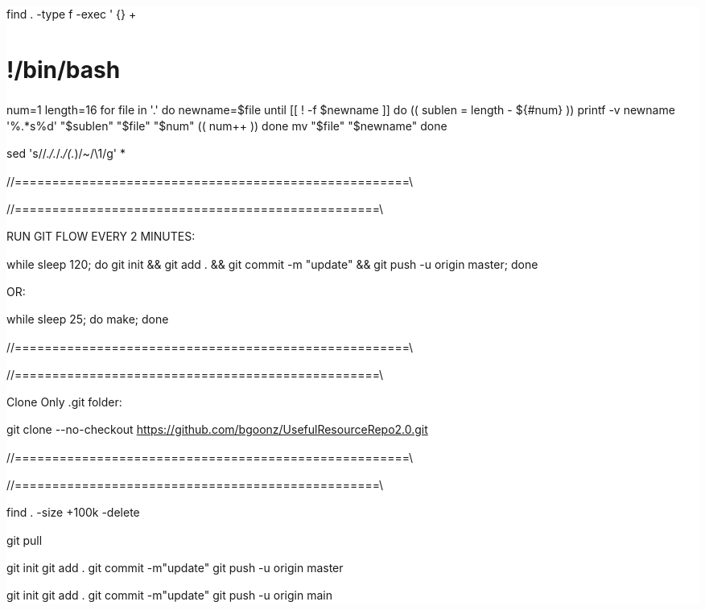 find . -type f -exec  ' {} +

# !/bin/bash

num=1
length=16
for file in '.'
do
    newname=$file
    until [[ ! -f $newname ]]
    do
        (( sublen = length - ${#num} ))
        printf -v newname '%.*s%d' "$sublen" "$file" "$num"
        (( num++ ))
    done
    mv "$file" "$newname"
done

sed 's/\/.*\/.*\/.*\/\(.*\)/~\/\1/g' *

//=====================================================\\

//=================================================\\

RUN GIT FLOW EVERY 2 MINUTES:

while sleep 120; do git init && git add . && git commit -m "update" && git push -u origin master; done

OR:

 while sleep 25; do make; done

//=====================================================\\

//=================================================\\

Clone Only .git folder:

git clone --no-checkout <https://github.com/bgoonz/UsefulResourceRepo2.0.git>

//=====================================================\\

//=================================================\\

find . -size +100k -delete

git pull

git init
git add .
git commit -m"update"
git push -u origin master

git init
git add .
git commit -m"update"
git push -u origin main
